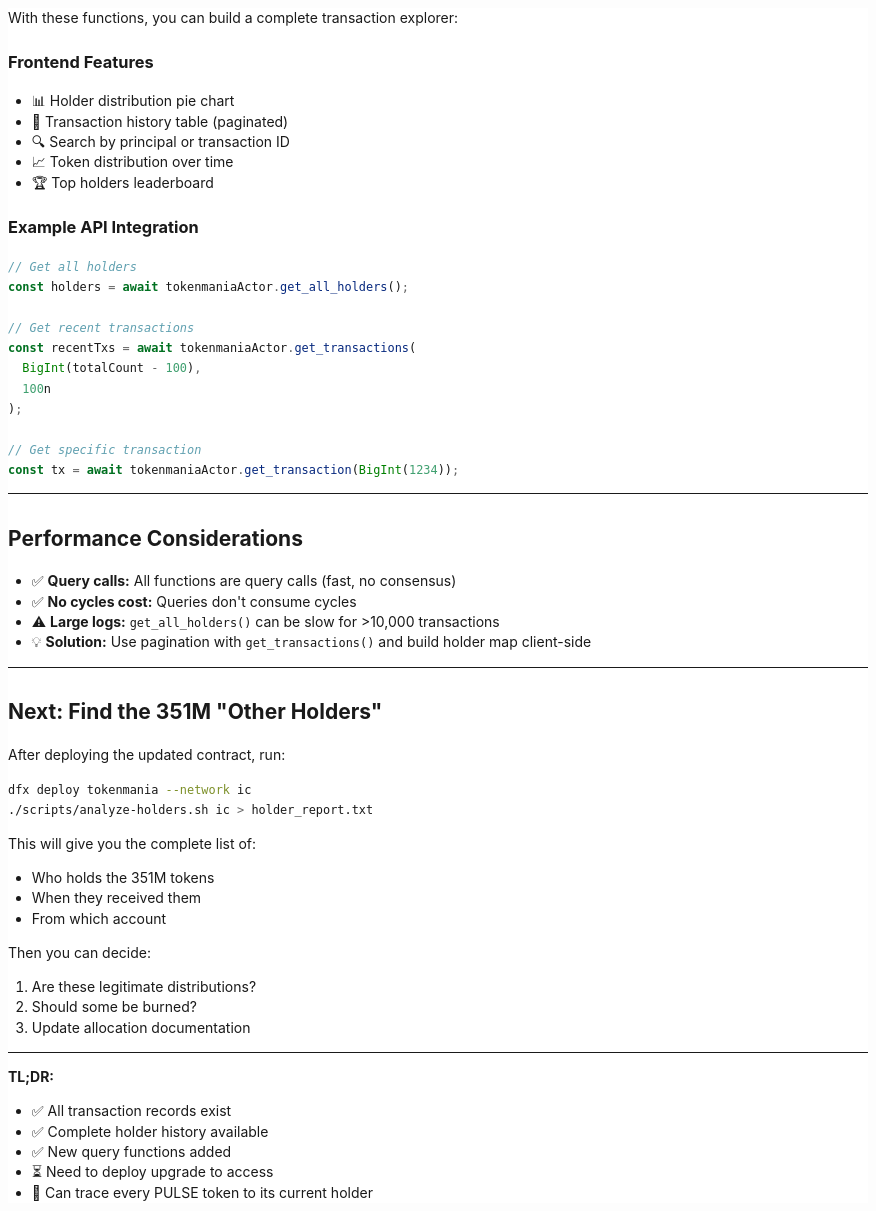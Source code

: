 With these functions, you can build a complete transaction explorer:

### Frontend Features
- 📊 Holder distribution pie chart
- 📜 Transaction history table (paginated)
- 🔍 Search by principal or transaction ID
- 📈 Token distribution over time
- 🏆 Top holders leaderboard

### Example API Integration
```typescript
// Get all holders
const holders = await tokenmaniaActor.get_all_holders();

// Get recent transactions
const recentTxs = await tokenmaniaActor.get_transactions(
  BigInt(totalCount - 100),
  100n
);

// Get specific transaction
const tx = await tokenmaniaActor.get_transaction(BigInt(1234));
```

---

## Performance Considerations

- ✅ **Query calls:** All functions are query calls (fast, no consensus)
- ✅ **No cycles cost:** Queries don't consume cycles
- ⚠️ **Large logs:** `get_all_holders()` can be slow for >10,000 transactions
- 💡 **Solution:** Use pagination with `get_transactions()` and build holder map client-side

---

## Next: Find the 351M "Other Holders"

After deploying the updated contract, run:

```bash
dfx deploy tokenmania --network ic
./scripts/analyze-holders.sh ic > holder_report.txt
```

This will give you the complete list of:
- Who holds the 351M tokens
- When they received them
- From which account

Then you can decide:
1. Are these legitimate distributions?
2. Should some be burned?
3. Update allocation documentation

---

**TL;DR:**
- ✅ All transaction records exist
- ✅ Complete holder history available
- ✅ New query functions added
- ⏳ Need to deploy upgrade to access
- 🎯 Can trace every PULSE token to its current holder
